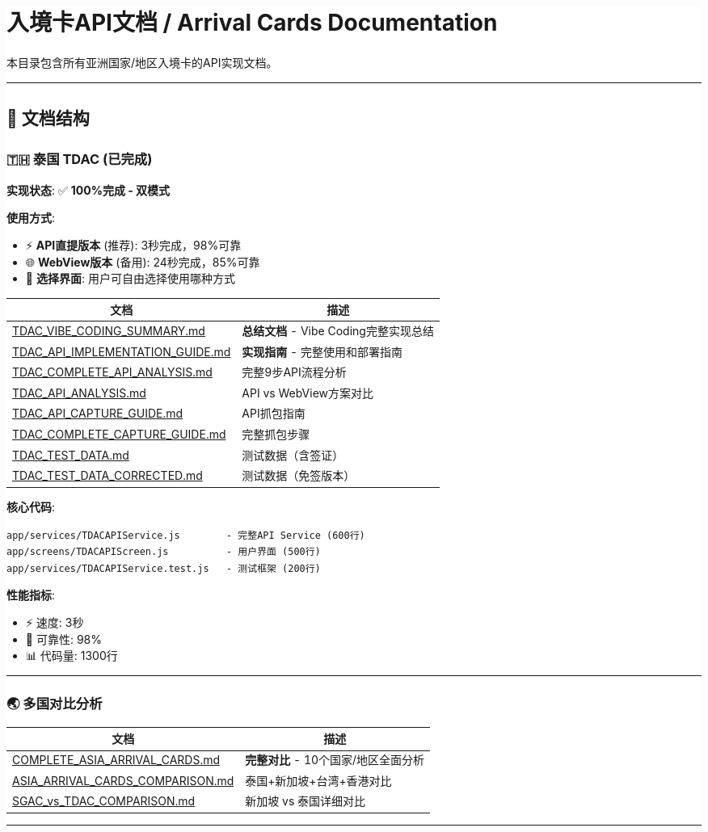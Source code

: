 # 入境卡API文档 / Arrival Cards Documentation

本目录包含所有亚洲国家/地区入境卡的API实现文档。

---

## 📁 文档结构

### 🇹🇭 泰国 TDAC (已完成)

**实现状态**: ✅ **100%完成 - 双模式**

**使用方式**: 
- ⚡ **API直提版本** (推荐): 3秒完成，98%可靠
- 🌐 **WebView版本** (备用): 24秒完成，85%可靠
- 📱 **选择界面**: 用户可自由选择使用哪种方式

| 文档 | 描述 |
|------|------|
| [TDAC_VIBE_CODING_SUMMARY.md](../consolidated/TDAC_VIBE_CODING_SUMMARY.md) | **总结文档** - Vibe Coding完整实现总结 |
| [TDAC_API_IMPLEMENTATION_GUIDE.md](TDAC_API_IMPLEMENTATION_GUIDE.md) | **实现指南** - 完整使用和部署指南 |
| [TDAC_COMPLETE_API_ANALYSIS.md](TDAC_COMPLETE_API_ANALYSIS.md) | 完整9步API流程分析 |
| [TDAC_API_ANALYSIS.md](TDAC_API_ANALYSIS.md) | API vs WebView方案对比 |
| [TDAC_API_CAPTURE_GUIDE.md](TDAC_API_CAPTURE_GUIDE.md) | API抓包指南 |
| [TDAC_COMPLETE_CAPTURE_GUIDE.md](TDAC_COMPLETE_CAPTURE_GUIDE.md) | 完整抓包步骤 |
| [TDAC_TEST_DATA.md](TDAC_TEST_DATA.md) | 测试数据（含签证） |
| [TDAC_TEST_DATA_CORRECTED.md](TDAC_TEST_DATA_CORRECTED.md) | 测试数据（免签版本） |

**核心代码**:
```
app/services/TDACAPIService.js        - 完整API Service (600行)
app/screens/TDACAPIScreen.js          - 用户界面 (500行)
app/services/TDACAPIService.test.js   - 测试框架 (200行)
```

**性能指标**:
- ⚡ 速度: 3秒
- 🎯 可靠性: 98%
- 📊 代码量: 1300行

---

### 🌏 多国对比分析

| 文档 | 描述 |
|------|------|
| [COMPLETE_ASIA_ARRIVAL_CARDS.md](COMPLETE_ASIA_ARRIVAL_CARDS.md) | **完整对比** - 10个国家/地区全面分析 |
| [ASIA_ARRIVAL_CARDS_COMPARISON.md](ASIA_ARRIVAL_CARDS_COMPARISON.md) | 泰国+新加坡+台湾+香港对比 |
| [SGAC_vs_TDAC_COMPARISON.md](SGAC_vs_TDAC_COMPARISON.md) | 新加坡 vs 泰国详细对比 |

---